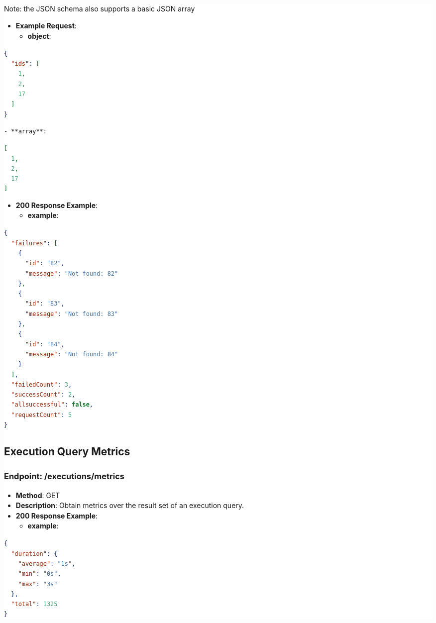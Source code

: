 Note: the JSON schema also supports a basic JSON array 

- **Example Request**:
	- **object**:
```json
{
  "ids": [
    1,
    2,
    17
  ]
}
```
	- **array**:
```json
[
  1,
  2,
  17
]
```
- **200 Response Example**:
	- **example**:
```json
{
  "failures": [
    {
      "id": "82",
      "message": "Not found: 82"
    },
    {
      "id": "83",
      "message": "Not found: 83"
    },
    {
      "id": "84",
      "message": "Not found: 84"
    }
  ],
  "failedCount": 3,
  "successCount": 2,
  "allsuccessful": false,
  "requestCount": 5
}
```

## Execution Query Metrics
### Endpoint: /executions/metrics
- **Method**: GET
- **Description**: Obtain metrics over the result set of an execution query.
- **200 Response Example**:
	- **example**:
```json
{
  "duration": {
    "average": "1s",
    "min": "0s",
    "max": "3s"
  },
  "total": 1325
}
```
